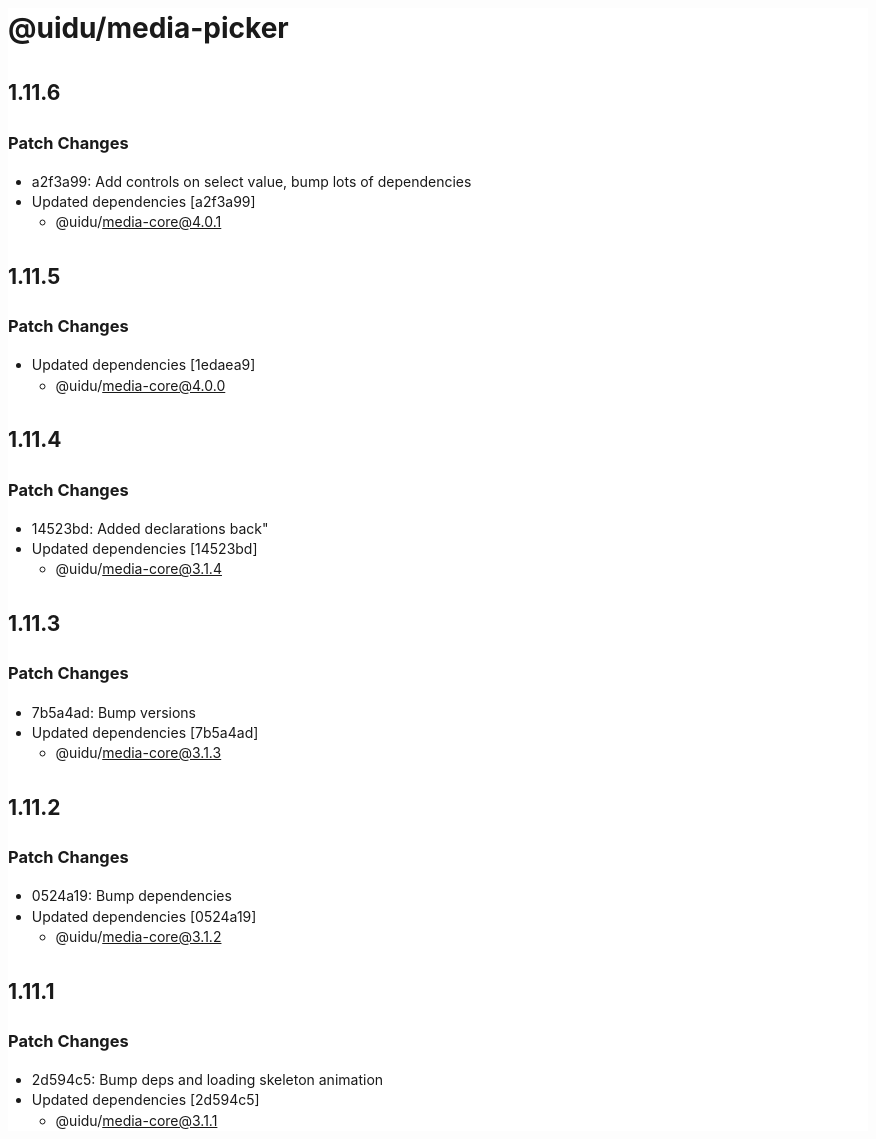 # @uidu/media-picker

## 1.11.6

### Patch Changes

- a2f3a99: Add controls on select value, bump lots of dependencies
- Updated dependencies [a2f3a99]
  - @uidu/media-core@4.0.1

## 1.11.5

### Patch Changes

- Updated dependencies [1edaea9]
  - @uidu/media-core@4.0.0

## 1.11.4

### Patch Changes

- 14523bd: Added declarations back"
- Updated dependencies [14523bd]
  - @uidu/media-core@3.1.4

## 1.11.3

### Patch Changes

- 7b5a4ad: Bump versions
- Updated dependencies [7b5a4ad]
  - @uidu/media-core@3.1.3

## 1.11.2

### Patch Changes

- 0524a19: Bump dependencies
- Updated dependencies [0524a19]
  - @uidu/media-core@3.1.2

## 1.11.1

### Patch Changes

- 2d594c5: Bump deps and loading skeleton animation
- Updated dependencies [2d594c5]
  - @uidu/media-core@3.1.1
